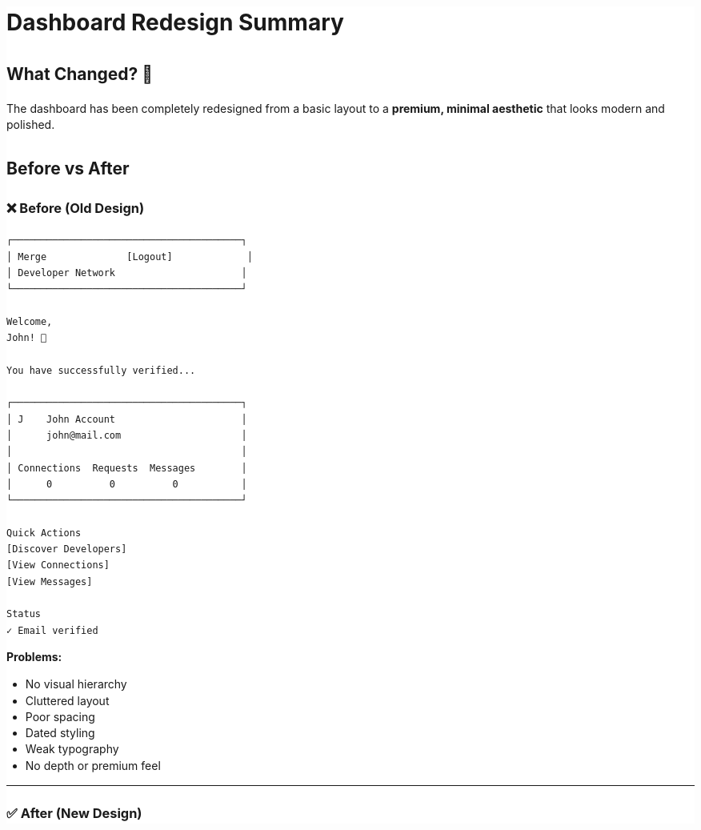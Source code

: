 # Dashboard Redesign Summary

## What Changed? 🎨

The dashboard has been completely redesigned from a basic layout to a **premium, minimal aesthetic** that looks modern and polished.

## Before vs After

### ❌ Before (Old Design)
```
┌────────────────────────────────────────┐
│ Merge              [Logout]             │
│ Developer Network                      │
└────────────────────────────────────────┘

Welcome,
John! 👋

You have successfully verified...

┌────────────────────────────────────────┐
│ J    John Account                      │
│      john@mail.com                     │
│                                        │
│ Connections  Requests  Messages        │
│      0          0          0           │
└────────────────────────────────────────┘

Quick Actions
[Discover Developers]
[View Connections]
[View Messages]

Status
✓ Email verified
```

**Problems:**
- No visual hierarchy
- Cluttered layout
- Poor spacing
- Dated styling
- Weak typography
- No depth or premium feel

---

### ✅ After (New Design)
